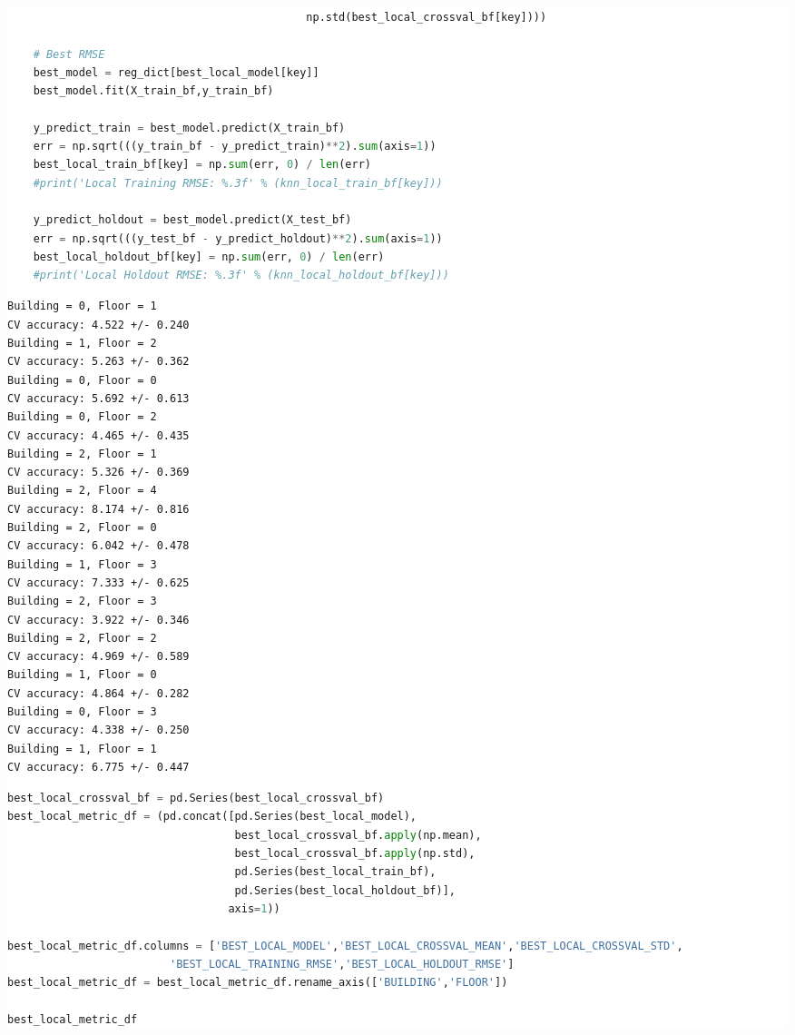 ```python
                                              np.std(best_local_crossval_bf[key])))

    # Best RMSE
    best_model = reg_dict[best_local_model[key]]
    best_model.fit(X_train_bf,y_train_bf)

    y_predict_train = best_model.predict(X_train_bf)
    err = np.sqrt(((y_train_bf - y_predict_train)**2).sum(axis=1))
    best_local_train_bf[key] = np.sum(err, 0) / len(err)
    #print('Local Training RMSE: %.3f' % (knn_local_train_bf[key]))

    y_predict_holdout = best_model.predict(X_test_bf)
    err = np.sqrt(((y_test_bf - y_predict_holdout)**2).sum(axis=1))
    best_local_holdout_bf[key] = np.sum(err, 0) / len(err)     
    #print('Local Holdout RMSE: %.3f' % (knn_local_holdout_bf[key]))
```

    Building = 0, Floor = 1
    CV accuracy: 4.522 +/- 0.240
    Building = 1, Floor = 2
    CV accuracy: 5.263 +/- 0.362
    Building = 0, Floor = 0
    CV accuracy: 5.692 +/- 0.613
    Building = 0, Floor = 2
    CV accuracy: 4.465 +/- 0.435
    Building = 2, Floor = 1
    CV accuracy: 5.326 +/- 0.369
    Building = 2, Floor = 4
    CV accuracy: 8.174 +/- 0.816
    Building = 2, Floor = 0
    CV accuracy: 6.042 +/- 0.478
    Building = 1, Floor = 3
    CV accuracy: 7.333 +/- 0.625
    Building = 2, Floor = 3
    CV accuracy: 3.922 +/- 0.346
    Building = 2, Floor = 2
    CV accuracy: 4.969 +/- 0.589
    Building = 1, Floor = 0
    CV accuracy: 4.864 +/- 0.282
    Building = 0, Floor = 3
    CV accuracy: 4.338 +/- 0.250
    Building = 1, Floor = 1
    CV accuracy: 6.775 +/- 0.447



```python
best_local_crossval_bf = pd.Series(best_local_crossval_bf)
best_local_metric_df = (pd.concat([pd.Series(best_local_model),
                                   best_local_crossval_bf.apply(np.mean),
                                   best_local_crossval_bf.apply(np.std),
                                   pd.Series(best_local_train_bf),
                                   pd.Series(best_local_holdout_bf)],
                                  axis=1))

best_local_metric_df.columns = ['BEST_LOCAL_MODEL','BEST_LOCAL_CROSSVAL_MEAN','BEST_LOCAL_CROSSVAL_STD',
                         'BEST_LOCAL_TRAINING_RMSE','BEST_LOCAL_HOLDOUT_RMSE']
best_local_metric_df = best_local_metric_df.rename_axis(['BUILDING','FLOOR'])

best_local_metric_df
```


[wlan-loc-1]: https://sharan-naribole.github.io/2017/03/29/ujiindoorloc-part-I.html
[wlan-loc-2]: https://sharan-naribole.github.io/2017/04/21/ujiindoorloc-part-II.html
[wlan-loc-3]: https://sharan-naribole.github.io/2017/04/28/ujiindoorloc-part-III.html